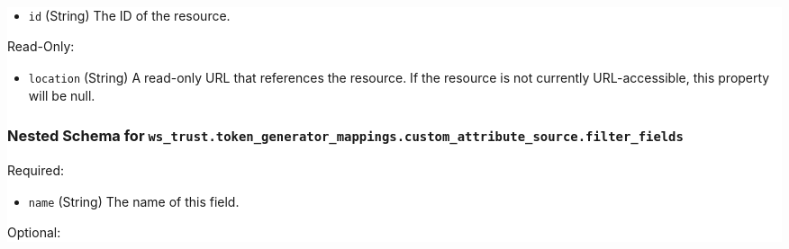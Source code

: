 - `id` (String) The ID of the resource.

Read-Only:

- `location` (String) A read-only URL that references the resource. If the resource is not currently URL-accessible, this property will be null.


<a id="nestedblock--ws_trust--token_generator_mappings--custom_attribute_source--filter_fields"></a>
### Nested Schema for `ws_trust.token_generator_mappings.custom_attribute_source.filter_fields`

Required:

- `name` (String) The name of this field.

Optional:

